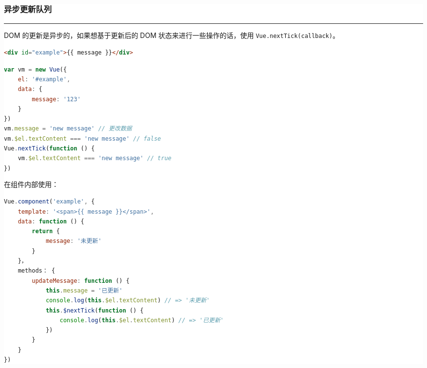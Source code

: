 ### 异步更新队列
---
DOM 的更新是异步的，如果想基于更新后的 DOM 状态来进行一些操作的话，使用 `Vue.nextTick(callback)`。
```html
<div id="example">{{ message }}</div>
```
```js
var vm = new Vue({
    el: '#example',
    data: {
        message: '123'
    }
})
vm.message = 'new message' // 更改数据
vm.$el.textContent === 'new message' // false
Vue.nextTick(function () {
    vm.$el.textContent === 'new message' // true
})
```
在组件内部使用：
```js
Vue.component('example', {
    template: '<span>{{ message }}</span>',
    data: function () {
        return {
            message: '未更新'
        }
    }，
    methods： {
        updateMessage: function () {
            this.message = '已更新'
            console.log(this.$el.textContent) // => '未更新'
            this.$nextTick(function () {
                console.log(this.$el.textContent) // => '已更新'
            })
        }
    }
})
```
